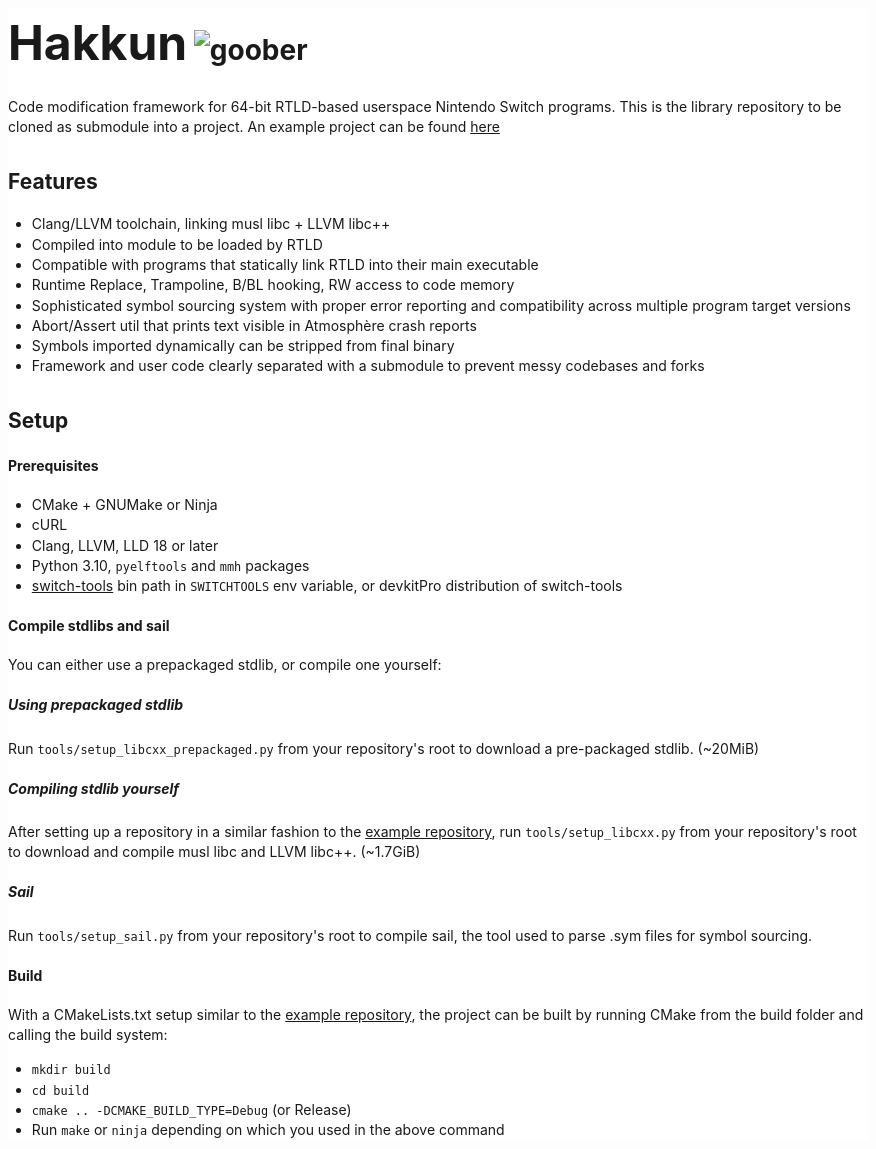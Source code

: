 # <span style="font-size: 48px">Hakkun</span> ![goober](https://mario.wiki.gallery/images/0/0e/Ninji_PMSS.png)

Code modification framework for 64-bit RTLD-based userspace Nintendo Switch programs. This is the library repository to be cloned as submodule into a project. An example project can be found [here](https://github.com/fruityloops1/Hakkun-Example)

## Features
* Clang/LLVM toolchain, linking musl libc + LLVM libc++
* Compiled into module to be loaded by RTLD
* Compatible with programs that statically link RTLD into their main executable
* Runtime Replace, Trampoline, B/BL hooking, RW access to code memory
* Sophisticated symbol sourcing system with proper error reporting and compatibility across multiple program target versions
* Abort/Assert util that prints text visible in Atmosphère crash reports
* Symbols imported dynamically can be stripped from final binary
* Framework and user code clearly separated with a submodule to prevent messy codebases and forks

## Setup
#### Prerequisites
* CMake + GNUMake or Ninja
* cURL
* Clang, LLVM, LLD 18 or later
* Python 3.10, `pyelftools` and `mmh` packages
* [switch-tools](https://github.com/switchbrew/switch-tools) bin path in `SWITCHTOOLS` env variable, or devkitPro distribution of switch-tools
#### Compile stdlibs and sail

You can either use a prepackaged stdlib, or compile one yourself:
##### Using prepackaged stdlib
Run `tools/setup_libcxx_prepackaged.py` from your repository's root to download a pre-packaged stdlib. (~20MiB)
##### Compiling stdlib yourself
After setting up a repository in a similar fashion to the [example repository](https://github.com/fruityloops1/Hakkun-Example), run `tools/setup_libcxx.py` from your repository's root to download and compile musl libc and LLVM libc++. (~1.7GiB)
##### Sail
Run `tools/setup_sail.py` from your repository's root to compile sail, the tool used to parse .sym files for symbol sourcing.

#### Build
With a CMakeLists.txt setup similar to the [example repository](https://github.com/fruityloops1/Hakkun-Example), the project can be built by running CMake from the build folder and calling the build system:
* `mkdir build`
* `cd build`
* `cmake .. -DCMAKE_BUILD_TYPE=Debug` (or Release)
* Run `make` or `ninja` depending on which you used in the above command
